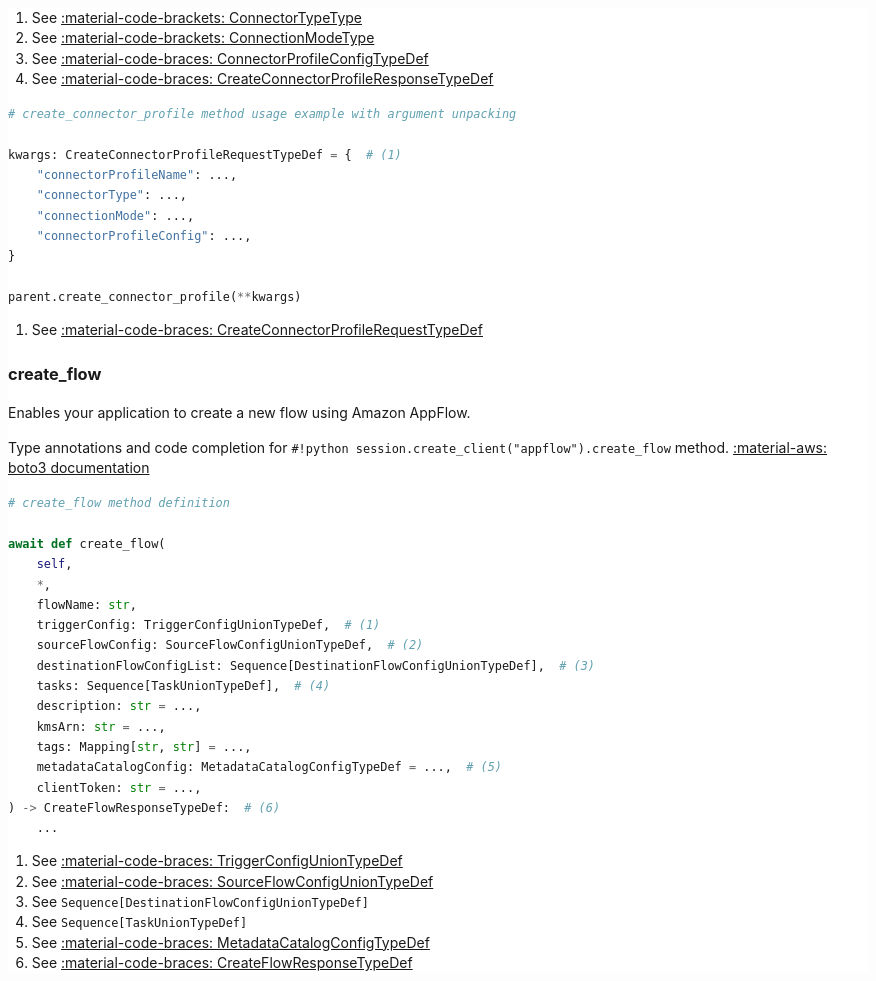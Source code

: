 1. See [:material-code-brackets: ConnectorTypeType](./literals.md#connectortypetype)
2. See [:material-code-brackets: ConnectionModeType](./literals.md#connectionmodetype)
3. See [:material-code-braces: ConnectorProfileConfigTypeDef](./type_defs.md#connectorprofileconfigtypedef)
4. See [:material-code-braces: CreateConnectorProfileResponseTypeDef](./type_defs.md#createconnectorprofileresponsetypedef)


```python
# create_connector_profile method usage example with argument unpacking

kwargs: CreateConnectorProfileRequestTypeDef = {  # (1)
    "connectorProfileName": ...,
    "connectorType": ...,
    "connectionMode": ...,
    "connectorProfileConfig": ...,
}

parent.create_connector_profile(**kwargs)
```

1. See [:material-code-braces: CreateConnectorProfileRequestTypeDef](./type_defs.md#createconnectorprofilerequesttypedef)

### create\_flow

Enables your application to create a new flow using Amazon AppFlow.

Type annotations and code completion for `#!python session.create_client("appflow").create_flow` method.
[:material-aws: boto3 documentation](https://boto3.amazonaws.com/v1/documentation/api/latest/reference/services/appflow/client/create_flow.html)

```python
# create_flow method definition

await def create_flow(
    self,
    *,
    flowName: str,
    triggerConfig: TriggerConfigUnionTypeDef,  # (1)
    sourceFlowConfig: SourceFlowConfigUnionTypeDef,  # (2)
    destinationFlowConfigList: Sequence[DestinationFlowConfigUnionTypeDef],  # (3)
    tasks: Sequence[TaskUnionTypeDef],  # (4)
    description: str = ...,
    kmsArn: str = ...,
    tags: Mapping[str, str] = ...,
    metadataCatalogConfig: MetadataCatalogConfigTypeDef = ...,  # (5)
    clientToken: str = ...,
) -> CreateFlowResponseTypeDef:  # (6)
    ...
```

1. See [:material-code-braces: TriggerConfigUnionTypeDef](#triggerconfiguniontypedef)
2. See [:material-code-braces: SourceFlowConfigUnionTypeDef](#sourceflowconfiguniontypedef)
3. See `Sequence[DestinationFlowConfigUnionTypeDef]`
4. See `Sequence[TaskUnionTypeDef]`
5. See [:material-code-braces: MetadataCatalogConfigTypeDef](./type_defs.md#metadatacatalogconfigtypedef)
6. See [:material-code-braces: CreateFlowResponseTypeDef](./type_defs.md#createflowresponsetypedef)

